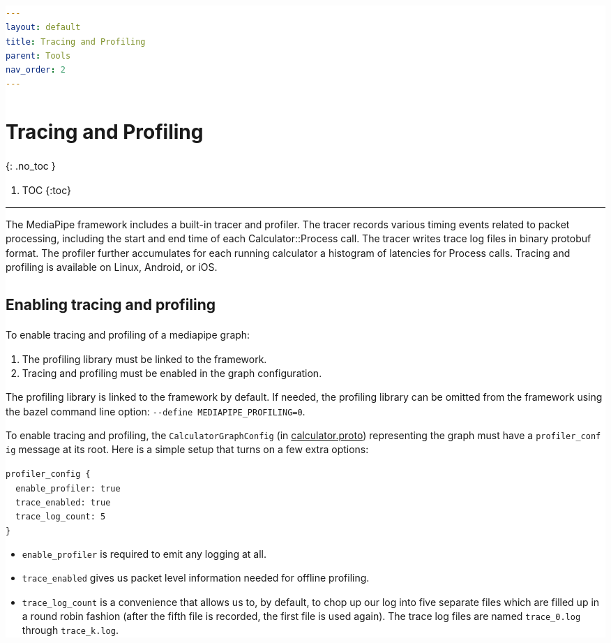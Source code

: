 ```yaml
---
layout: default
title: Tracing and Profiling
parent: Tools
nav_order: 2
---
```


# Tracing and Profiling
{: .no_toc }

1. TOC
{:toc}
---

The MediaPipe framework includes a built-in tracer and profiler. The tracer
records various timing events related to packet processing, including the start
and end time of each Calculator::Process call. The tracer writes trace log files
in binary protobuf format. The profiler further accumulates for each running
calculator a histogram of latencies for Process calls. Tracing and profiling is
available on Linux, Android, or iOS.

## Enabling tracing and profiling

To enable tracing and profiling of a mediapipe graph:

   1. The profiling library must be linked to the framework.
   2. Tracing and profiling must be enabled in the graph configuration.

The profiling library is linked to the framework by default.  If needed,
the profiling library can be omitted from the framework using the bazel
command line option: `--define MEDIAPIPE_PROFILING=0`.

To enable tracing and profiling, the `CalculatorGraphConfig` (in
[calculator.proto](https://github.com/google/mediapipe/tree/master/mediapipe/framework/calculator.proto))
representing the graph must have a `profiler_config` message at its root. Here
is a simple setup that turns on a few extra options:

```
profiler_config {
  enable_profiler: true
  trace_enabled: true
  trace_log_count: 5
}
```

*   `enable_profiler` is required to emit any logging at all.

*   `trace_enabled` gives us packet level information needed for offline
    profiling.

*   `trace_log_count` is a convenience that allows us to, by default, to chop up
    our log into five separate files which are filled up in a round robin
    fashion (after the fifth file is recorded, the first file is used again).
    The trace log files are named `trace_0.log` through `trace_k.log`.
